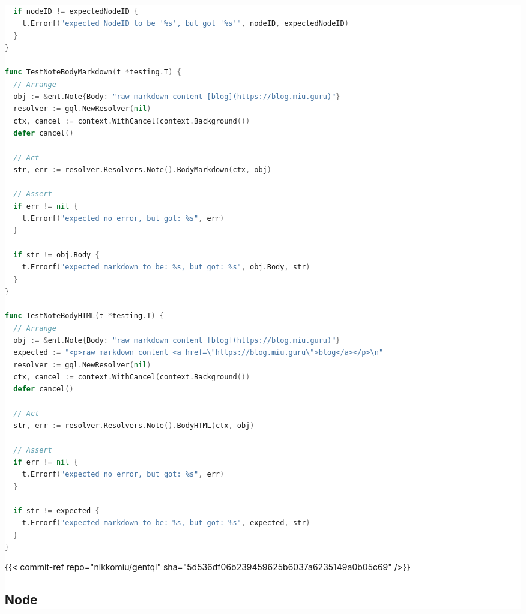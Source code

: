 ```go {file="gql/note_test.go"}
  if nodeID != expectedNodeID {
    t.Errorf("expected NodeID to be '%s', but got '%s'", nodeID, expectedNodeID)
  }
}

func TestNoteBodyMarkdown(t *testing.T) {
  // Arrange
  obj := &ent.Note{Body: "raw markdown content [blog](https://blog.miu.guru)"}
  resolver := gql.NewResolver(nil)
  ctx, cancel := context.WithCancel(context.Background())
  defer cancel()

  // Act
  str, err := resolver.Resolvers.Note().BodyMarkdown(ctx, obj)

  // Assert
  if err != nil {
    t.Errorf("expected no error, but got: %s", err)
  }

  if str != obj.Body {
    t.Errorf("expected markdown to be: %s, but got: %s", obj.Body, str)
  }
}

func TestNoteBodyHTML(t *testing.T) {
  // Arrange
  obj := &ent.Note{Body: "raw markdown content [blog](https://blog.miu.guru)"}
  expected := "<p>raw markdown content <a href=\"https://blog.miu.guru\">blog</a></p>\n"
  resolver := gql.NewResolver(nil)
  ctx, cancel := context.WithCancel(context.Background())
  defer cancel()

  // Act
  str, err := resolver.Resolvers.Note().BodyHTML(ctx, obj)

  // Assert
  if err != nil {
    t.Errorf("expected no error, but got: %s", err)
  }

  if str != expected {
    t.Errorf("expected markdown to be: %s, but got: %s", expected, str)
  }
}
```

{{< commit-ref repo="nikkomiu/gentql" sha="5d536df06b239459625b6037a6235149a0b05c69" />}}

## Node
